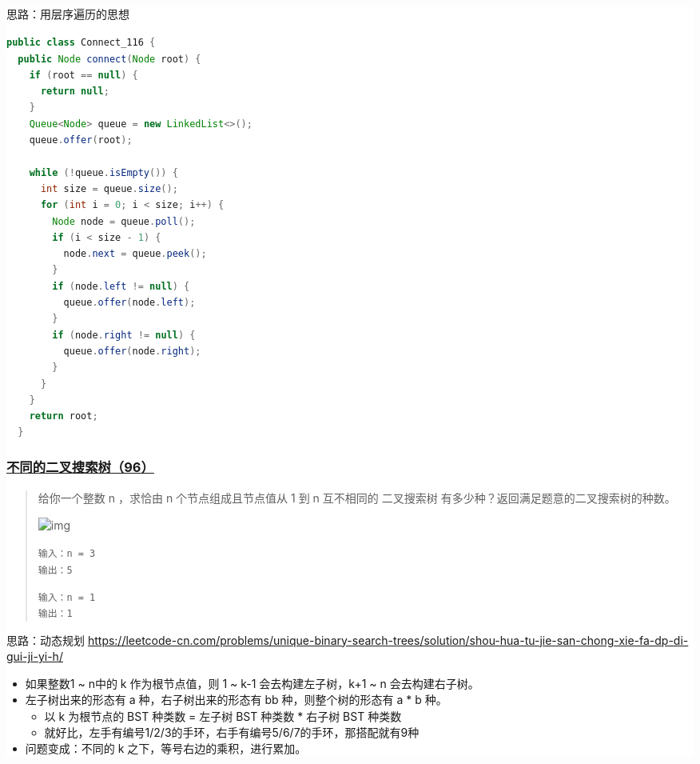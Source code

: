 思路：用层序遍历的思想

```java
public class Connect_116 {
  public Node connect(Node root) {
    if (root == null) {
      return null;
    }
    Queue<Node> queue = new LinkedList<>();
    queue.offer(root);

    while (!queue.isEmpty()) {
      int size = queue.size();
      for (int i = 0; i < size; i++) {
        Node node = queue.poll();
        if (i < size - 1) {
          node.next = queue.peek();
        }
        if (node.left != null) {
          queue.offer(node.left);
        }
        if (node.right != null) {
          queue.offer(node.right);
        }
      }
    }
    return root;
  }
```



### [不同的二叉搜索树（96）](https://leetcode-cn.com/problems/unique-binary-search-trees/)

> 给你一个整数 n ，求恰由 n 个节点组成且节点值从 1 到 n 互不相同的 二叉搜索树 有多少种？返回满足题意的二叉搜索树的种数。
>
>  ![img](https://assets.leetcode.com/uploads/2021/01/18/uniquebstn3.jpg)
>
> ```
>输入：n = 3
> 输出：5
>```
> 
> ```
> 输入：n = 1
> 输出：1
>```

思路：动态规划 https://leetcode-cn.com/problems/unique-binary-search-trees/solution/shou-hua-tu-jie-san-chong-xie-fa-dp-di-gui-ji-yi-h/

- 如果整数1 ~ n中的 k 作为根节点值，则 1 ~ k-1 会去构建左子树，k+1 ~ n 会去构建右子树。
- 左子树出来的形态有 a 种，右子树出来的形态有 bb 种，则整个树的形态有 a * b 种。
  - 以 k 为根节点的 BST 种类数 = 左子树 BST 种类数 * 右子树 BST 种类数
  - 就好比，左手有编号1/2/3的手环，右手有编号5/6/7的手环，那搭配就有9种
- 问题变成：不同的 k 之下，等号右边的乘积，进行累加。
